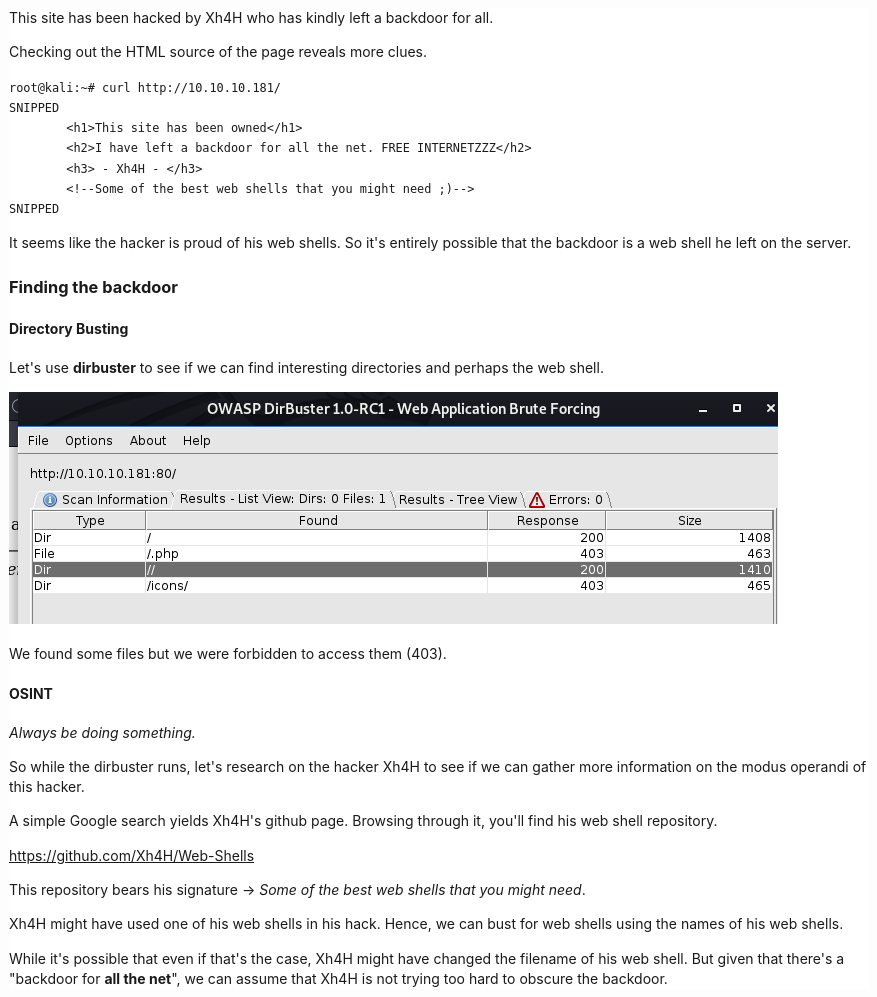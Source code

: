 This site has been hacked by Xh4H who has kindly left a backdoor for all.

Checking out the HTML source of the page reveals more clues.

```
root@kali:~# curl http://10.10.10.181/
SNIPPED
		<h1>This site has been owned</h1>
		<h2>I have left a backdoor for all the net. FREE INTERNETZZZ</h2>
		<h3> - Xh4H - </h3>
		<!--Some of the best web shells that you might need ;)-->
SNIPPED
```
It seems like the hacker is proud of his web shells. So it's entirely possible that the backdoor is a web shell he left on the server.

### Finding the backdoor

#### Directory Busting

Let's use **dirbuster** to see if we can find interesting directories and perhaps the web shell.

![dirb result](./dirbuster.png)

We found some files but we were forbidden to access them (403).

#### OSINT

*Always be doing something.*

So while the dirbuster runs, let's research on the hacker Xh4H to see if we can gather more information on the modus operandi of this hacker.

A simple Google search yields Xh4H's github page. Browsing through it, you'll find his web shell repository.

https://github.com/Xh4H/Web-Shells

This repository bears his signature -> *Some of the best web shells that you might need*.

Xh4H might have used one of his web shells in his hack. Hence, we can bust for web shells using the names of his web shells.

While it's possible that even if that's the case, Xh4H might have changed the filename of his web shell. But given that there's a "backdoor for **all the net**", we can assume that Xh4H is not trying too hard to obscure the backdoor.
